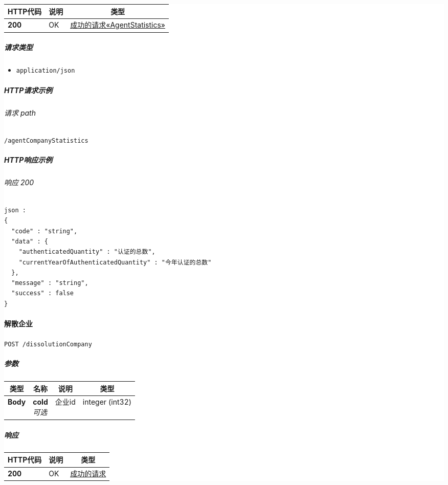 |HTTP代码|说明|类型|
|---|---|---|
|**200**|OK|[成功的请求«AgentStatistics»](#ffe815d8bd31d2ab15eea9d2fa51e71c)|


##### 请求类型

* `application/json`



##### HTTP请求示例

###### 请求 path
```
/agentCompanyStatistics
```


##### HTTP响应示例

###### 响应 200
```
json :
{
  "code" : "string",
  "data" : {
    "authenticatedQuantity" : "认证的总数",
    "currentYearOfAuthenticatedQuantity" : "今年认证的总数"
  },
  "message" : "string",
  "success" : false
}
```


<a name="dissolutioncompanyusingpost"></a>
#### 解散企业
```
POST /dissolutionCompany
```


##### 参数

|类型|名称|说明|类型|
|---|---|---|---|
|**Body**|**coId**  <br>*可选*|企业id|integer (int32)|


##### 响应

|HTTP代码|说明|类型|
|---|---|---|
|**200**|OK|[成功的请求](#e5ddf48022ae6d2b4c39915efc48e0f8)|

